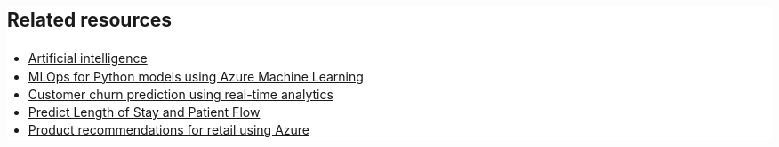 ## Related resources

- [Artificial intelligence](../../data-guide/big-data/ai-overview.md)
- [MLOps for Python models using Azure Machine Learning](../../reference-architectures/ai/mlops-python.yml)
- [Customer churn prediction using real-time analytics](../../solution-ideas/articles/customer-churn-prediction.yml)
- [Predict Length of Stay and Patient Flow](../../solution-ideas/articles/predict-length-of-stay-and-patient-flow-with-healthcare-analytics.yml)
- [Product recommendations for retail using Azure](../../solution-ideas/articles/product-recommendations.yml)
